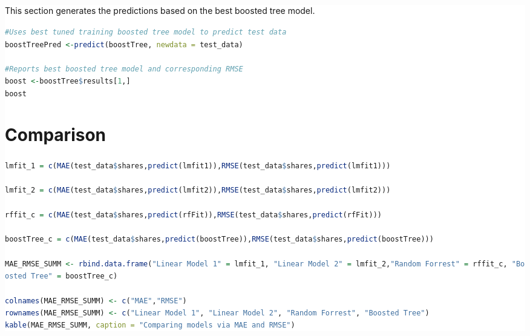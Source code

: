 <div data-pagedtable="false">
  <script data-pagedtable-source type="application/json">
{"columns":[{"label":[""],"name":["_rn_"],"type":[""],"align":["left"]},{"label":["n.trees"],"name":[1],"type":["dbl"],"align":["right"]},{"label":["interaction.depth"],"name":[2],"type":["int"],"align":["right"]},{"label":["shrinkage"],"name":[3],"type":["dbl"],"align":["right"]},{"label":["n.minobsinnode"],"name":[4],"type":["dbl"],"align":["right"]}],"data":[{"1":"10","2":"1","3":"0.1","4":"10","_rn_":"1"}],"options":{"columns":{"min":{},"max":[10]},"rows":{"min":[10],"max":[10]},"pages":{}}}
  </script>
</div>

This section generates the predictions based on the best boosted tree model. 

```r
#Uses best tuned training boosted tree model to predict test data
boostTreePred <-predict(boostTree, newdata = test_data)

#Reports best boosted tree model and corresponding RMSE
boost <-boostTree$results[1,]
boost
```

<div data-pagedtable="false">
  <script data-pagedtable-source type="application/json">
{"columns":[{"label":[""],"name":["_rn_"],"type":[""],"align":["left"]},{"label":["shrinkage"],"name":[1],"type":["dbl"],"align":["right"]},{"label":["interaction.depth"],"name":[2],"type":["int"],"align":["right"]},{"label":["n.minobsinnode"],"name":[3],"type":["dbl"],"align":["right"]},{"label":["n.trees"],"name":[4],"type":["dbl"],"align":["right"]},{"label":["RMSE"],"name":[5],"type":["dbl"],"align":["right"]},{"label":["Rsquared"],"name":[6],"type":["dbl"],"align":["right"]},{"label":["MAE"],"name":[7],"type":["dbl"],"align":["right"]},{"label":["RMSESD"],"name":[8],"type":["dbl"],"align":["right"]},{"label":["RsquaredSD"],"name":[9],"type":["dbl"],"align":["right"]},{"label":["MAESD"],"name":[10],"type":["dbl"],"align":["right"]}],"data":[{"1":"0.1","2":"1","3":"10","4":"10","5":"5101.362","6":"0.01843392","7":"2662.955","8":"1094.917","9":"0.01274834","10":"255.3187","_rn_":"1"}],"options":{"columns":{"min":{},"max":[10]},"rows":{"min":[10],"max":[10]},"pages":{}}}
  </script>
</div>

# Comparison


```r
lmfit_1 = c(MAE(test_data$shares,predict(lmfit1)),RMSE(test_data$shares,predict(lmfit1)))

lmfit_2 = c(MAE(test_data$shares,predict(lmfit2)),RMSE(test_data$shares,predict(lmfit2)))

rffit_c = c(MAE(test_data$shares,predict(rfFit)),RMSE(test_data$shares,predict(rfFit)))

boostTree_c = c(MAE(test_data$shares,predict(boostTree)),RMSE(test_data$shares,predict(boostTree)))

MAE_RMSE_SUMM <- rbind.data.frame("Linear Model 1" = lmfit_1, "Linear Model 2" = lmfit_2,"Random Forrest" = rffit_c, "Boosted Tree" = boostTree_c)

colnames(MAE_RMSE_SUMM) <- c("MAE","RMSE")
rownames(MAE_RMSE_SUMM) <- c("Linear Model 1", "Linear Model 2", "Random Forrest", "Boosted Tree")
kable(MAE_RMSE_SUMM, caption = "Comparing models via MAE and RMSE")
```
